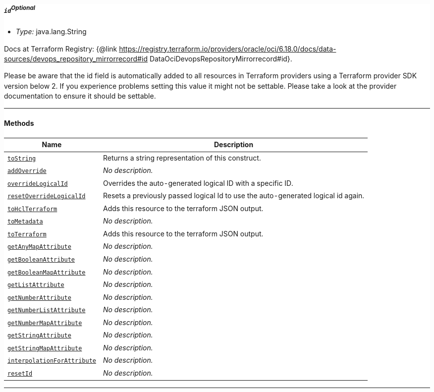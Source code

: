 ##### `id`<sup>Optional</sup> <a name="id" id="rhizo-co-terraform-provider-oci.dataOciDevopsRepositoryMirrorrecord.DataOciDevopsRepositoryMirrorrecord.Initializer.parameter.id"></a>

- *Type:* java.lang.String

Docs at Terraform Registry: {@link https://registry.terraform.io/providers/oracle/oci/6.18.0/docs/data-sources/devops_repository_mirrorrecord#id DataOciDevopsRepositoryMirrorrecord#id}.

Please be aware that the id field is automatically added to all resources in Terraform providers using a Terraform provider SDK version below 2.
If you experience problems setting this value it might not be settable. Please take a look at the provider documentation to ensure it should be settable.

---

#### Methods <a name="Methods" id="Methods"></a>

| **Name** | **Description** |
| --- | --- |
| <code><a href="#rhizo-co-terraform-provider-oci.dataOciDevopsRepositoryMirrorrecord.DataOciDevopsRepositoryMirrorrecord.toString">toString</a></code> | Returns a string representation of this construct. |
| <code><a href="#rhizo-co-terraform-provider-oci.dataOciDevopsRepositoryMirrorrecord.DataOciDevopsRepositoryMirrorrecord.addOverride">addOverride</a></code> | *No description.* |
| <code><a href="#rhizo-co-terraform-provider-oci.dataOciDevopsRepositoryMirrorrecord.DataOciDevopsRepositoryMirrorrecord.overrideLogicalId">overrideLogicalId</a></code> | Overrides the auto-generated logical ID with a specific ID. |
| <code><a href="#rhizo-co-terraform-provider-oci.dataOciDevopsRepositoryMirrorrecord.DataOciDevopsRepositoryMirrorrecord.resetOverrideLogicalId">resetOverrideLogicalId</a></code> | Resets a previously passed logical Id to use the auto-generated logical id again. |
| <code><a href="#rhizo-co-terraform-provider-oci.dataOciDevopsRepositoryMirrorrecord.DataOciDevopsRepositoryMirrorrecord.toHclTerraform">toHclTerraform</a></code> | Adds this resource to the terraform JSON output. |
| <code><a href="#rhizo-co-terraform-provider-oci.dataOciDevopsRepositoryMirrorrecord.DataOciDevopsRepositoryMirrorrecord.toMetadata">toMetadata</a></code> | *No description.* |
| <code><a href="#rhizo-co-terraform-provider-oci.dataOciDevopsRepositoryMirrorrecord.DataOciDevopsRepositoryMirrorrecord.toTerraform">toTerraform</a></code> | Adds this resource to the terraform JSON output. |
| <code><a href="#rhizo-co-terraform-provider-oci.dataOciDevopsRepositoryMirrorrecord.DataOciDevopsRepositoryMirrorrecord.getAnyMapAttribute">getAnyMapAttribute</a></code> | *No description.* |
| <code><a href="#rhizo-co-terraform-provider-oci.dataOciDevopsRepositoryMirrorrecord.DataOciDevopsRepositoryMirrorrecord.getBooleanAttribute">getBooleanAttribute</a></code> | *No description.* |
| <code><a href="#rhizo-co-terraform-provider-oci.dataOciDevopsRepositoryMirrorrecord.DataOciDevopsRepositoryMirrorrecord.getBooleanMapAttribute">getBooleanMapAttribute</a></code> | *No description.* |
| <code><a href="#rhizo-co-terraform-provider-oci.dataOciDevopsRepositoryMirrorrecord.DataOciDevopsRepositoryMirrorrecord.getListAttribute">getListAttribute</a></code> | *No description.* |
| <code><a href="#rhizo-co-terraform-provider-oci.dataOciDevopsRepositoryMirrorrecord.DataOciDevopsRepositoryMirrorrecord.getNumberAttribute">getNumberAttribute</a></code> | *No description.* |
| <code><a href="#rhizo-co-terraform-provider-oci.dataOciDevopsRepositoryMirrorrecord.DataOciDevopsRepositoryMirrorrecord.getNumberListAttribute">getNumberListAttribute</a></code> | *No description.* |
| <code><a href="#rhizo-co-terraform-provider-oci.dataOciDevopsRepositoryMirrorrecord.DataOciDevopsRepositoryMirrorrecord.getNumberMapAttribute">getNumberMapAttribute</a></code> | *No description.* |
| <code><a href="#rhizo-co-terraform-provider-oci.dataOciDevopsRepositoryMirrorrecord.DataOciDevopsRepositoryMirrorrecord.getStringAttribute">getStringAttribute</a></code> | *No description.* |
| <code><a href="#rhizo-co-terraform-provider-oci.dataOciDevopsRepositoryMirrorrecord.DataOciDevopsRepositoryMirrorrecord.getStringMapAttribute">getStringMapAttribute</a></code> | *No description.* |
| <code><a href="#rhizo-co-terraform-provider-oci.dataOciDevopsRepositoryMirrorrecord.DataOciDevopsRepositoryMirrorrecord.interpolationForAttribute">interpolationForAttribute</a></code> | *No description.* |
| <code><a href="#rhizo-co-terraform-provider-oci.dataOciDevopsRepositoryMirrorrecord.DataOciDevopsRepositoryMirrorrecord.resetId">resetId</a></code> | *No description.* |

---
